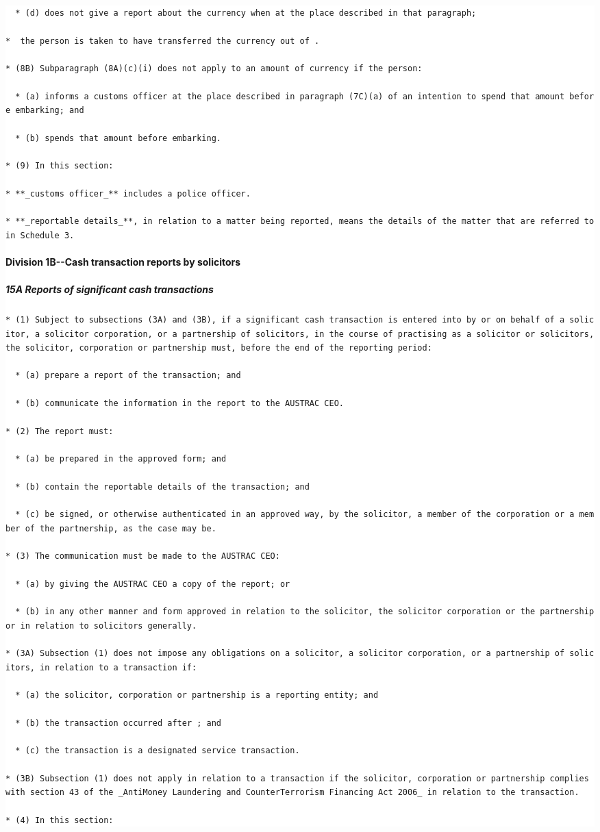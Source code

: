       * (d) does not give a report about the currency when at the place described in that paragraph;

    *  the person is taken to have transferred the currency out of .

    * (8B) Subparagraph (8A)(c)(i) does not apply to an amount of currency if the person:

      * (a) informs a customs officer at the place described in paragraph (7C)(a) of an intention to spend that amount before embarking; and

      * (b) spends that amount before embarking.

    * (9) In this section:

    * **_customs officer_** includes a police officer.

    * **_reportable details_**, in relation to a matter being reported, means the details of the matter that are referred to in Schedule 3.

#### Division 1B--Cash transaction reports by solicitors

##### 15A  Reports of significant cash transactions

    * (1) Subject to subsections (3A) and (3B), if a significant cash transaction is entered into by or on behalf of a solicitor, a solicitor corporation, or a partnership of solicitors, in the course of practising as a solicitor or solicitors, the solicitor, corporation or partnership must, before the end of the reporting period:

      * (a) prepare a report of the transaction; and

      * (b) communicate the information in the report to the AUSTRAC CEO.

    * (2) The report must:

      * (a) be prepared in the approved form; and

      * (b) contain the reportable details of the transaction; and

      * (c) be signed, or otherwise authenticated in an approved way, by the solicitor, a member of the corporation or a member of the partnership, as the case may be.

    * (3) The communication must be made to the AUSTRAC CEO:

      * (a) by giving the AUSTRAC CEO a copy of the report; or

      * (b) in any other manner and form approved in relation to the solicitor, the solicitor corporation or the partnership or in relation to solicitors generally.

    * (3A) Subsection (1) does not impose any obligations on a solicitor, a solicitor corporation, or a partnership of solicitors, in relation to a transaction if:

      * (a) the solicitor, corporation or partnership is a reporting entity; and

      * (b) the transaction occurred after ; and

      * (c) the transaction is a designated service transaction.

    * (3B) Subsection (1) does not apply in relation to a transaction if the solicitor, corporation or partnership complies with section 43 of the _AntiMoney Laundering and CounterTerrorism Financing Act 2006_ in relation to the transaction.

    * (4) In this section:
